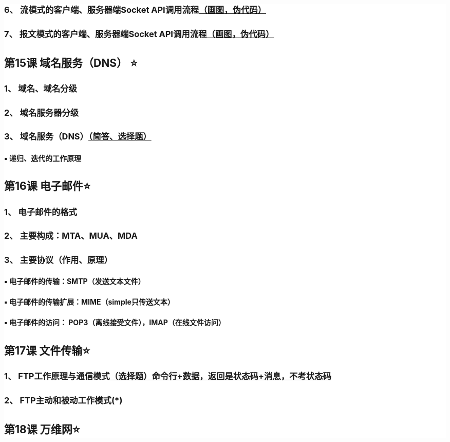 ### 6、 流模式的客户端、服务器端Socket API调用流程[（画图，伪代码）](#_Toc2715 )

### 7、 报文模式的客户端、服务器端Socket API调用流程[（画图，伪代码）](#_Toc2715 )



## 第15课 域名服务（DNS） ⭐



### 1、 域名、域名分级

### 2、 域名服务器分级

### 3、 域名服务（DNS）[（简答、选择题）](#_Toc2715 )

####  ▪ 递归、迭代的工作原理



## 第16课 电子邮件⭐



### 1、 电子邮件的格式

### 2、 主要构成：MTA、MUA、MDA

### 3、 主要协议（作用、原理）

#### ▪ 电子邮件的传输：SMTP（发送文本文件）

#### ▪ 电子邮件的传输扩展：MIME（simple只传送文本）

#### ▪ 电子邮件的访问： POP3（离线接受文件），IMAP（在线文件访问）



## 第17课 文件传输⭐



### 1、 FTP工作原理与通信模式[（选择题）命令行+数据，返回是状态码+消息，不考状态码](#_Toc2715 )

### 2、 FTP主动和被动工作模式(\*)



## 第18课 万维网⭐


